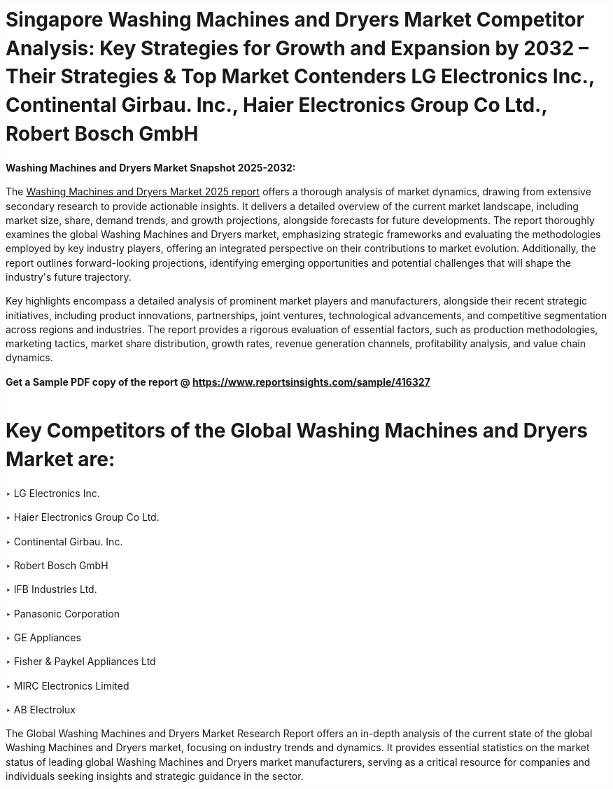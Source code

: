 # Singapore Washing Machines and Dryers Market Competitor Analysis: Key Strategies for Growth and Expansion by 2032 – Their Strategies & Top Market Contenders LG Electronics Inc., Continental Girbau. Inc., Haier Electronics Group Co Ltd., Robert Bosch GmbH

<strong>Washing Machines and Dryers Market Snapshot 2025-2032:</strong>

The <a href=https://www.reportsinsights.com/sample/416327>Washing Machines and Dryers Market 2025 report</a> offers a thorough analysis of market dynamics, drawing from extensive secondary research to provide actionable insights. It delivers a detailed overview of the current market landscape, including market size, share, demand trends, and growth projections, alongside forecasts for future developments. The report thoroughly examines the global Washing Machines and Dryers market, emphasizing strategic frameworks and evaluating the methodologies employed by key industry players, offering an integrated perspective on their contributions to market evolution. Additionally, the report outlines forward-looking projections, identifying emerging opportunities and potential challenges that will shape the industry's future trajectory.

Key highlights encompass a detailed analysis of prominent market players and manufacturers, alongside their recent strategic initiatives, including product innovations, partnerships, joint ventures, technological advancements, and competitive segmentation across regions and industries. The report provides a rigorous evaluation of essential factors, such as production methodologies, marketing tactics, market share distribution, growth rates, revenue generation channels, profitability analysis, and value chain dynamics.

<strong>Get a Sample PDF copy of the report @ <a href=https://www.reportsinsights.com/sample/416327>https://www.reportsinsights.com/sample/416327</a></strong>

# <strong>Key Competitors of the Global Washing Machines and Dryers Market are:</strong>

‣ LG Electronics Inc.

‣ Haier Electronics Group Co Ltd.

‣ Continental Girbau. Inc.

‣ Robert Bosch GmbH

‣ IFB Industries Ltd.

‣ Panasonic Corporation

‣ GE Appliances

‣ Fisher & Paykel Appliances Ltd

‣ MIRC Electronics Limited

‣ AB Electrolux

The Global Washing Machines and Dryers Market Research Report offers an in-depth analysis of the current state of the global Washing Machines and Dryers market, focusing on industry trends and dynamics. It provides essential statistics on the market status of leading global Washing Machines and Dryers market manufacturers, serving as a critical resource for companies and individuals seeking insights and strategic guidance in the sector.
